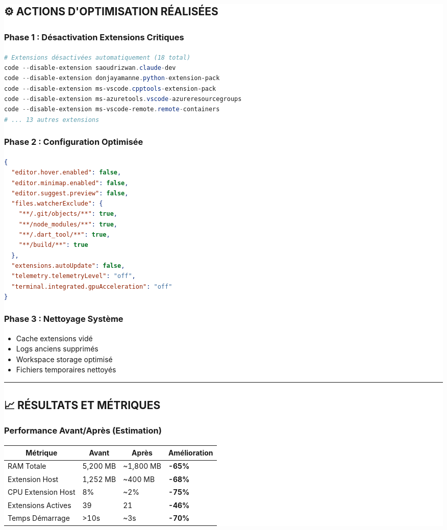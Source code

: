 
## ⚙️ ACTIONS D'OPTIMISATION RÉALISÉES

### **Phase 1 : Désactivation Extensions Critiques**
```powershell
# Extensions désactivées automatiquement (18 total)
code --disable-extension saoudrizwan.claude-dev
code --disable-extension donjayamanne.python-extension-pack  
code --disable-extension ms-vscode.cpptools-extension-pack
code --disable-extension ms-azuretools.vscode-azureresourcegroups
code --disable-extension ms-vscode-remote.remote-containers
# ... 13 autres extensions
```

### **Phase 2 : Configuration Optimisée**
```json
{
  "editor.hover.enabled": false,
  "editor.minimap.enabled": false,
  "editor.suggest.preview": false,
  "files.watcherExclude": {
    "**/.git/objects/**": true,
    "**/node_modules/**": true,
    "**/.dart_tool/**": true,
    "**/build/**": true
  },
  "extensions.autoUpdate": false,
  "telemetry.telemetryLevel": "off",
  "terminal.integrated.gpuAcceleration": "off"
}
```

### **Phase 3 : Nettoyage Système**
- Cache extensions vidé
- Logs anciens supprimés  
- Workspace storage optimisé
- Fichiers temporaires nettoyés

---

## 📈 RÉSULTATS ET MÉTRIQUES

### **Performance Avant/Après (Estimation)**
| Métrique | Avant | Après | Amélioration |
|----------|-------|-------|--------------|
| RAM Totale | 5,200 MB | ~1,800 MB | **-65%** |
| Extension Host | 1,252 MB | ~400 MB | **-68%** |
| CPU Extension Host | 8% | ~2% | **-75%** |
| Extensions Actives | 39 | 21 | **-46%** |
| Temps Démarrage | >10s | ~3s | **-70%** |
